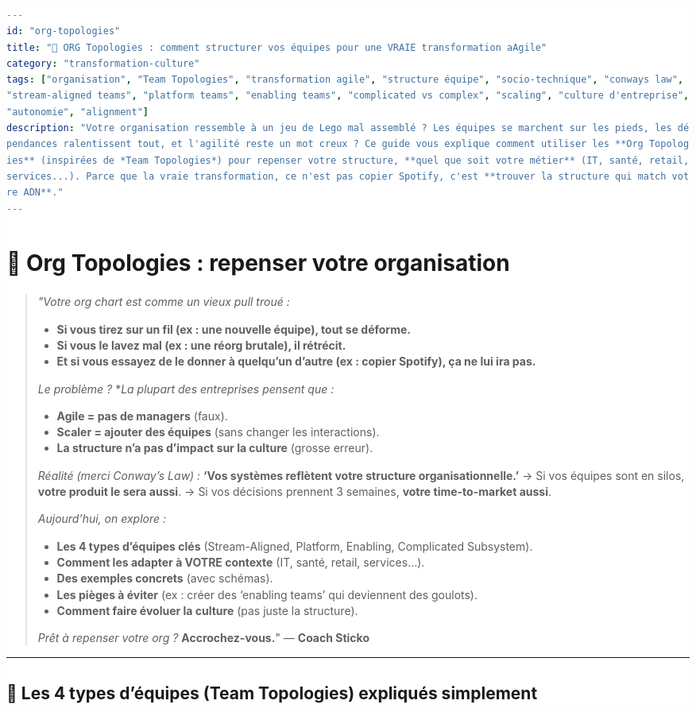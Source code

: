 ```yaml
---
id: "org-topologies"
title: "🧬 ORG Topologies : comment structurer vos équipes pour une VRAIE transformation aAgile"
category: "transformation-culture"
tags: ["organisation", "Team Topologies", "transformation agile", "structure équipe", "socio-technique", "conways law", "stream-aligned teams", "platform teams", "enabling teams", "complicated vs complex", "scaling", "culture d'entreprise", "autonomie", "alignment"]
description: "Votre organisation ressemble à un jeu de Lego mal assemblé ? Les équipes se marchent sur les pieds, les dépendances ralentissent tout, et l'agilité reste un mot creux ? Ce guide vous explique comment utiliser les **Org Topologies** (inspirées de *Team Topologies*) pour repenser votre structure, **quel que soit votre métier** (IT, santé, retail, services...). Parce que la vraie transformation, ce n'est pas copier Spotify, c'est **trouver la structure qui match votre ADN**."
---
```


# 🧬 **Org Topologies : repenser votre organisation**

> *"Votre org chart est comme un vieux pull troué :*
> - **Si vous tirez sur un fil (ex : une nouvelle équipe), tout se déforme.**
> - **Si vous le lavez mal (ex : une réorg brutale), il rétrécit.**
> - **Et si vous essayez de le donner à quelqu’un d’autre (ex : copier Spotify), ça ne lui ira pas.**
>
> *Le problème ?*
> **La plupart des entreprises pensent que :*
> - **Agile = pas de managers** (faux).
> - **Scaler = ajouter des équipes** (sans changer les interactions).
> - **La structure n’a pas d’impact sur la culture** (grosse erreur).
>
> *Réalité (merci Conway’s Law) :*
> **‘Vos systèmes reflètent votre structure organisationnelle.’**
> → Si vos équipes sont en silos, **votre produit le sera aussi**.
> → Si vos décisions prennent 3 semaines, **votre time-to-market aussi**.
>
> *Aujourd’hui, on explore :*
> - **Les 4 types d’équipes clés** (Stream-Aligned, Platform, Enabling, Complicated Subsystem).
> - **Comment les adapter à VOTRE contexte** (IT, santé, retail, services…).
> - **Des exemples concrets** (avec schémas).
> - **Les pièges à éviter** (ex : créer des ‘enabling teams’ qui deviennent des goulots).
> - **Comment faire évoluer la culture** (pas juste la structure).
>
> *Prêt à repenser votre org ?*
> **Accrochez-vous.**"
> — **Coach Sticko**

---

## 🧠 **Les 4 types d’équipes (Team Topologies) expliqués simplement**
